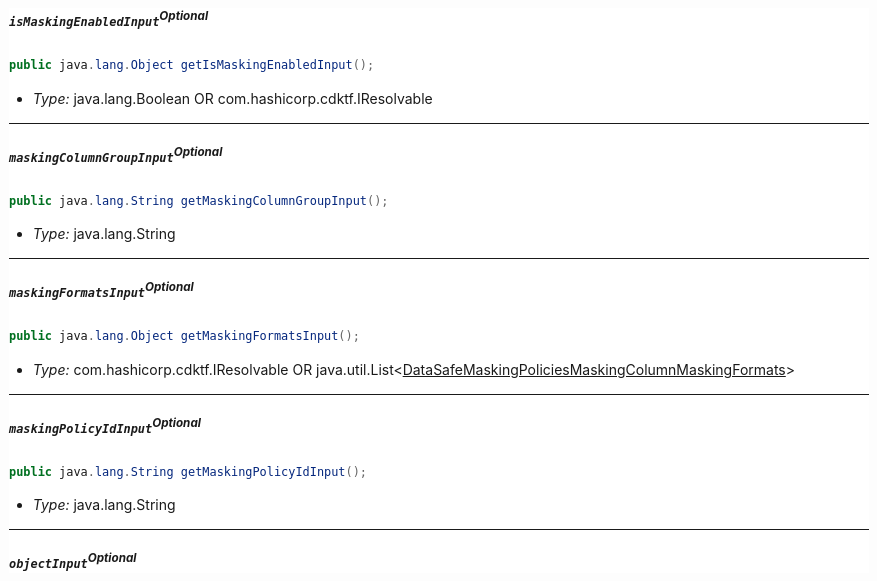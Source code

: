 
##### `isMaskingEnabledInput`<sup>Optional</sup> <a name="isMaskingEnabledInput" id="rhizo-co-terraform-provider-oci.dataSafeMaskingPoliciesMaskingColumn.DataSafeMaskingPoliciesMaskingColumn.property.isMaskingEnabledInput"></a>

```java
public java.lang.Object getIsMaskingEnabledInput();
```

- *Type:* java.lang.Boolean OR com.hashicorp.cdktf.IResolvable

---

##### `maskingColumnGroupInput`<sup>Optional</sup> <a name="maskingColumnGroupInput" id="rhizo-co-terraform-provider-oci.dataSafeMaskingPoliciesMaskingColumn.DataSafeMaskingPoliciesMaskingColumn.property.maskingColumnGroupInput"></a>

```java
public java.lang.String getMaskingColumnGroupInput();
```

- *Type:* java.lang.String

---

##### `maskingFormatsInput`<sup>Optional</sup> <a name="maskingFormatsInput" id="rhizo-co-terraform-provider-oci.dataSafeMaskingPoliciesMaskingColumn.DataSafeMaskingPoliciesMaskingColumn.property.maskingFormatsInput"></a>

```java
public java.lang.Object getMaskingFormatsInput();
```

- *Type:* com.hashicorp.cdktf.IResolvable OR java.util.List<<a href="#rhizo-co-terraform-provider-oci.dataSafeMaskingPoliciesMaskingColumn.DataSafeMaskingPoliciesMaskingColumnMaskingFormats">DataSafeMaskingPoliciesMaskingColumnMaskingFormats</a>>

---

##### `maskingPolicyIdInput`<sup>Optional</sup> <a name="maskingPolicyIdInput" id="rhizo-co-terraform-provider-oci.dataSafeMaskingPoliciesMaskingColumn.DataSafeMaskingPoliciesMaskingColumn.property.maskingPolicyIdInput"></a>

```java
public java.lang.String getMaskingPolicyIdInput();
```

- *Type:* java.lang.String

---

##### `objectInput`<sup>Optional</sup> <a name="objectInput" id="rhizo-co-terraform-provider-oci.dataSafeMaskingPoliciesMaskingColumn.DataSafeMaskingPoliciesMaskingColumn.property.objectInput"></a>
